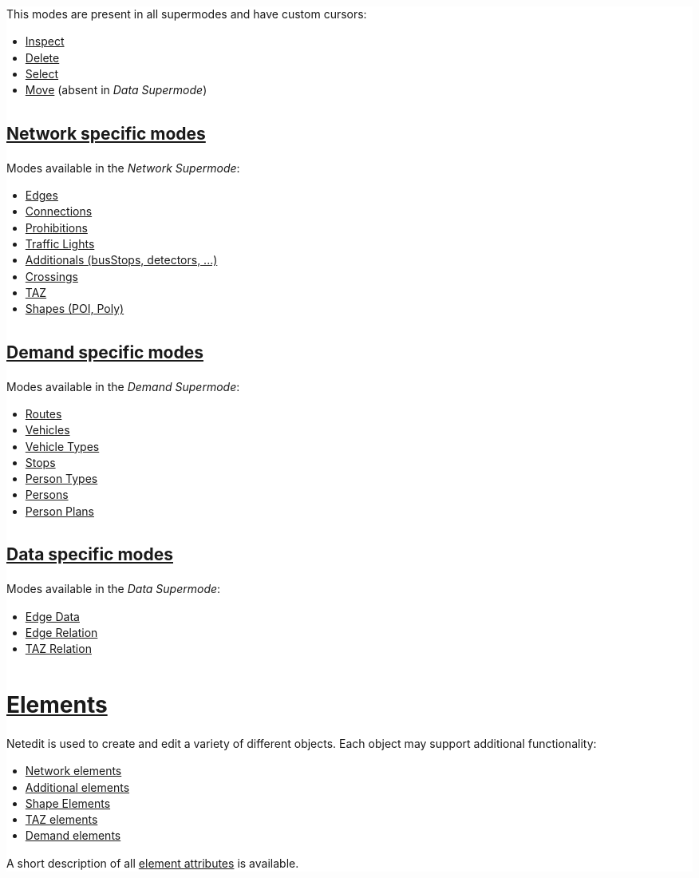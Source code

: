 This modes are present in all supermodes and have custom cursors:

- [Inspect](editModesCommon.md#inspect)
- [Delete](editModesCommon.md#delete)
- [Select](editModesCommon.md#select)
- [Move](editModesCommon.md#move) (absent in *Data Supermode*)

## [Network specific modes](editModesNetwork.md)

Modes available in the *Network Supermode*:

- [Edges](editModesNetwork.md#create_edges)
- [Connections](editModesNetwork.md#edit_connections)
- [Prohibitions](editModesNetwork.md#prohibitions)
- [Traffic Lights](editModesNetwork.md#traffic_lights)
- [Additionals (busStops, detectors, ...)](editModesNetwork.md#additionals)
- [Crossings](editModesNetwork.md#crossings)
- [TAZ](editModesNetwork.md#taz_traffic_analysis_zones)
- [Shapes (POI, Poly)](editModesNetwork.md#shapes)

## [Demand specific modes](editModesDemand.md)

Modes available in the *Demand Supermode*:

- [Routes](editModesDemand.md#route_mode)
- [Vehicles](editModesDemand.md#vehicle_mode)
- [Vehicle Types](editModesDemand.md#vehicle_type_mode)
- [Stops](editModesDemand.md#stops_mode)
- [Person Types](editModesDemand.md#person_type_mode)
- [Persons](editModesDemand.md#person_mode)
- [Person Plans](editModesDemand.md#person_plan_mode)

## [Data specific modes](editModesData.md)

Modes available in the *Data Supermode*:

- [Edge Data](editModesData.md#edge_data_mode)
- [Edge Relation](editModesData.md#edge_relation_mode)
- [TAZ Relation](editModesData.md#taz_relation_mode)

# [Elements](elements.md)

Netedit is used to create and edit a variety of different objects. Each object may support additional functionality:

- [Network elements](elementsNetwork.md)
- [Additional elements](elementsAdditional.md)
- [Shape Elements](elementsShape.md)
- [TAZ elements](elementsTAZ.md)
- [Demand elements](elementsDemand.md)

A short description of all [element attributes](attribute_help.md) is available.
